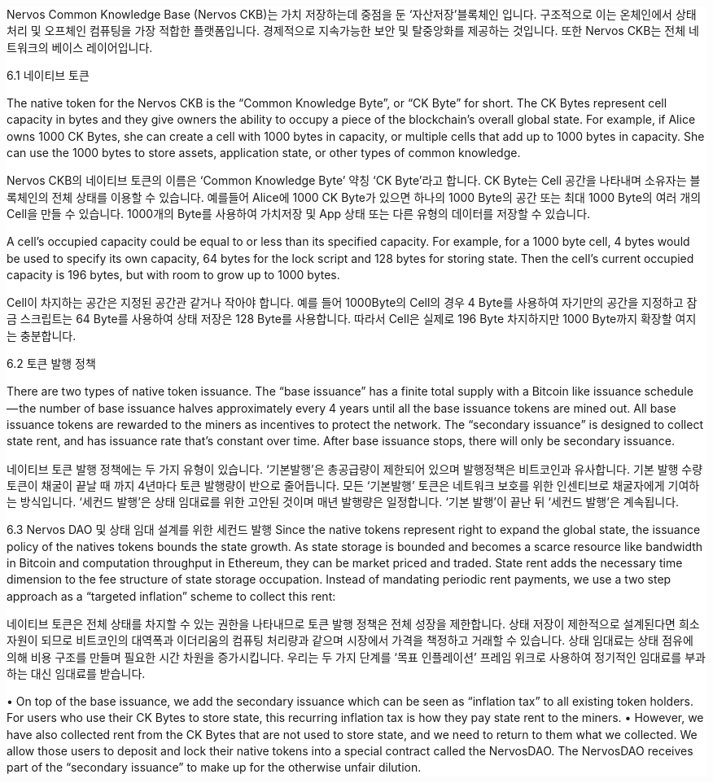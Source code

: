 Nervos Common Knowledge Base (Nervos CKB)는 가치 저장하는데 중점을 둔 ‘자산저장’블록체인 입니다. 구조적으로 이는 온체인에서 상태 처리 및 오프체인 컴퓨팅을 가장 적합한 플랫폼입니다. 경제적으로 지속가능한 보안 및 탈중앙화를 제공하는 것입니다. 또한 Nervos CKB는 전체 네트워크의 베이스 레이어입니다.



6.1 네이티브 토큰

The native token for the Nervos CKB is the “Common Knowledge Byte”, or “CK Byte” for short. The CK Bytes represent cell capacity in bytes and they give owners the ability to occupy a piece of the blockchain’s overall global state. For example, if Alice owns 1000 CK Bytes, she can create a cell with 1000 bytes in capacity, or multiple cells that add up to 1000 bytes in capacity. She can use the 1000 bytes to store assets, application state, or other types of common knowledge.

Nervos CKB의 네이티브 토큰의 이름은 ‘Common Knowledge Byte’ 약칭 ‘CK Byte’라고 합니다. CK Byte는 Cell 공간을 나타내며 소유자는 블록체인의 전체 상태를 이용할 수 있습니다. 예를들어 Alice에 1000 CK Byte가 있으면 하나의 1000 Byte의 공간 또는 최대 1000 Byte의 여러 개의 Cell을 만들 수 있습니다. 1000개의 Byte를 사용하여 가치저장 및 App 상태 또는 다른 유형의 데이터를 저장할 수 있습니다.

A cell’s occupied capacity could be equal to or less than its specified capacity. For example, for a 1000 byte cell, 4 bytes would be used to specify its own capacity, 64 bytes for the lock script and 128 bytes for storing state. Then the cell’s current occupied capacity is 196 bytes, but with room to grow up to 1000 bytes.

Cell이 차지하는 공간은 지정된 공간관 같거나 작아야 합니다. 예를 들어 1000Byte의 Cell의 경우 4 Byte를 사용하여 자기만의 공간을 지정하고 잠금 스크립트는 64 Byte를 사용하여 상태 저장은 128 Byte를 사용합니다. 따라서 Cell은 실제로 196 Byte 차지하지만 1000 Byte까지 확장할 여지는 충분합니다.

6.2 토큰 발행 정책

There are two types of native token issuance. The “base issuance” has a finite total supply with a Bitcoin like issuance schedule — the number of base issuance halves approximately every 4 years until all the base issuance tokens are mined out. All base issuance tokens are rewarded to the miners as incentives to protect the network.
The “secondary issuance” is designed to collect state rent, and has issuance rate that’s constant over time. After base issuance stops, there will only be secondary issuance.

네이티브 토큰 발행 정책에는 두 가지 유형이 있습니다. ‘기본발행’은 총공급량이 제한되어 있으며 발행정책은 비트코인과 유사합니다. 기본 발행 수량 토큰이 채굴이 끝날 때 까지 4년마다 토큰 발행량이 반으로 줄어듭니다. 모든 ‘기본발행’ 토큰은 네트워크 보호를 위한 인센티브로 채굴자에게 기여하는 방식입니다. 
‘세컨드 발행’은 상태 임대료를 위한 고안된 것이며 매년 발행량은 일정합니다. ‘기본 발행’이 끝난 뒤 ‘세컨드 발행’은 계속됩니다.

6.3 Nervos DAO 및 상태 임대 설계를 위한 세컨드 발행
Since the native tokens represent right to expand the global state, the issuance policy of the natives tokens bounds the state growth. As state storage is bounded and becomes a scarce resource like bandwidth in Bitcoin and computation throughput in Ethereum, they can be market priced and traded. State rent adds the necessary time dimension to the fee structure of state storage occupation. Instead of mandating periodic rent payments, we use a two step approach as a “targeted inflation” scheme to collect this rent:

네이티브 토큰은 전체 상태를 차지할 수 있는 권한을 나타내므로 토큰 발행 정책은 전체 성장을 제한합니다. 상태 저장이 제한적으로 설계된다면 희소 자원이 되므로 비트코인의 대역폭과 이더리움의 컴퓨팅 처리량과 같으며 시장에서 가격을 책정하고 거래할 수 있습니다. 상태 임대료는 상태 점유에 의해 비용 구조를 만들며 필요한 시간 차원을 증가시킵니다. 우리는 두 가지 단계를 ‘목표 인플레이션’ 프레임 위크로 사용하여 정기적인 임대료를 부과하는 대신 임대료를 받습니다.

•	On top of the base issuance, we add the secondary issuance which can be seen as “inflation tax” to all existing token holders. For users who use their CK Bytes to store state, this recurring inflation tax is how they pay state rent to the miners.
•	However, we have also collected rent from the CK Bytes that are not used to store state, and we need to return to them what we collected. We allow those users to deposit and lock their native tokens into a special contract called the NervosDAO. The NervosDAO receives part of the “secondary issuance” to make up for the otherwise unfair dilution.
